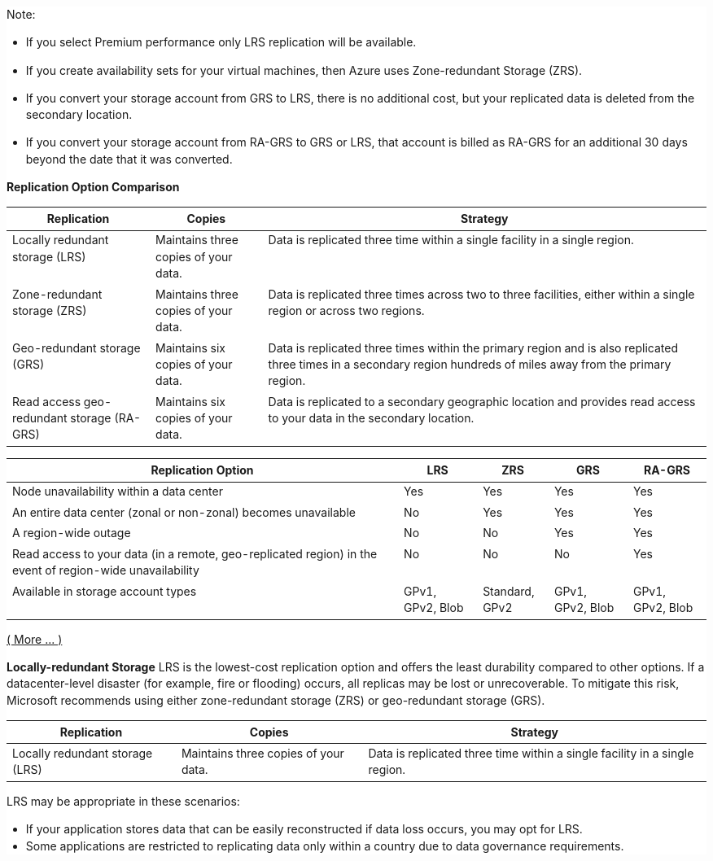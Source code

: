 Note:
- If you select Premium performance only LRS replication will be available.

- If you create availability sets for your virtual machines, then Azure uses Zone-redundant Storage (ZRS).

- If you convert your storage account from GRS to LRS, there is no additional cost, but your replicated data is deleted from the secondary location.
- If you convert your storage account from RA-GRS to GRS or LRS, that account is billed as RA-GRS for an additional 30 days beyond the date that it was converted.



__Replication Option Comparison__

Replication	| Copies | Strategy
--- | --- | ---
Locally redundant storage (LRS)	| Maintains three copies of your data.	|Data is replicated three time within a single facility in a single region.
Zone-redundant storage (ZRS)    | 	Maintains three copies of your data.	| Data is replicated three times across two to three facilities, either within a single region or across two regions.
Geo-redundant storage (GRS)	| Maintains six copies of your data.	 |Data is replicated three times within the primary region and is also replicated three times in a secondary region hundreds of miles away from the primary region.
Read access geo-redundant storage (RA-GRS) | Maintains six copies of your data. | Data is replicated to a secondary geographic location and provides read access to your data in the secondary location.


Replication Option  |	LRS   | ZRS   |   GRS |   RA-GRS
--- | --- | --- | --- | ---
Node unavailability within a data center | Yes | Yes | Yes | Yes
An entire data center (zonal or non-zonal) becomes unavailable | No | Yes | Yes | Yes
A region-wide outage | No | No | Yes | Yes
Read access to your data (in a remote, geo-replicated region) in the event of region-wide unavailability | No | No | No | Yes
Available in storage account types | GPv1, GPv2, Blob | Standard, GPv2 | GPv1, GPv2, Blob | GPv1, GPv2, Blob
[( More ... )](https://docs.microsoft.com/en-us/azure/storage/common/storage-redundancy-grs)

__Locally-redundant Storage__
LRS is the lowest-cost replication option and offers the least durability compared to other options. If a datacenter-level disaster (for example, fire or flooding) occurs, all replicas may be lost or unrecoverable. To mitigate this risk, Microsoft recommends using either zone-redundant storage (ZRS) or geo-redundant storage (GRS).

Replication	| Copies | Strategy
--- | --- | ---
Locally redundant storage (LRS)	| Maintains three copies of your data.	|Data is replicated three time within a single facility in a single region.


LRS may be appropriate in these scenarios:
- If your application stores data that can be easily reconstructed if data loss occurs, you may opt for LRS.
- Some applications are restricted to replicating data only within a country due to data governance requirements.
